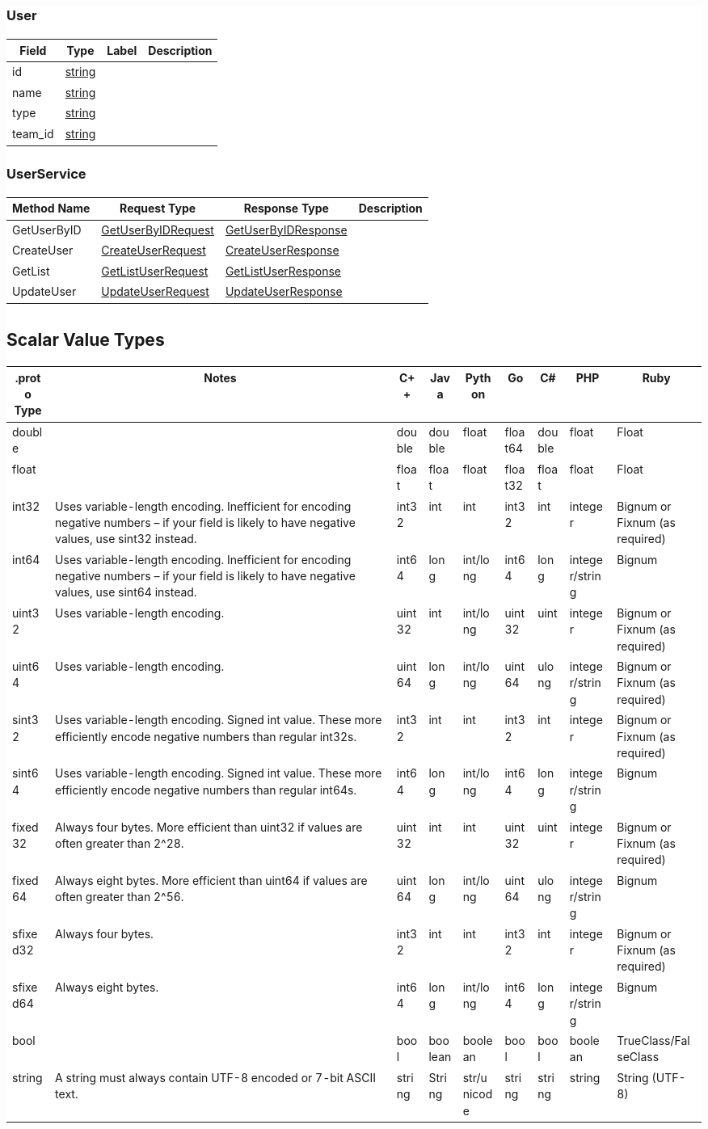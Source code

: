 ### User



| Field | Type | Label | Description |
| ----- | ---- | ----- | ----------- |
| id | [string](#string) |  |  |
| name | [string](#string) |  |  |
| type | [string](#string) |  |  |
| team_id | [string](#string) |  |  |





 

 

 


<a name="user-UserService"></a>

### UserService


| Method Name | Request Type | Response Type | Description |
| ----------- | ------------ | ------------- | ------------|
| GetUserByID | [GetUserByIDRequest](#user-GetUserByIDRequest) | [GetUserByIDResponse](#user-GetUserByIDResponse) |  |
| CreateUser | [CreateUserRequest](#user-CreateUserRequest) | [CreateUserResponse](#user-CreateUserResponse) |  |
| GetList | [GetListUserRequest](#user-GetListUserRequest) | [GetListUserResponse](#user-GetListUserResponse) |  |
| UpdateUser | [UpdateUserRequest](#user-UpdateUserRequest) | [UpdateUserResponse](#user-UpdateUserResponse) |  |

 



## Scalar Value Types

| .proto Type | Notes | C++ | Java | Python | Go | C# | PHP | Ruby |
| ----------- | ----- | --- | ---- | ------ | -- | -- | --- | ---- |
| <a name="double" /> double |  | double | double | float | float64 | double | float | Float |
| <a name="float" /> float |  | float | float | float | float32 | float | float | Float |
| <a name="int32" /> int32 | Uses variable-length encoding. Inefficient for encoding negative numbers – if your field is likely to have negative values, use sint32 instead. | int32 | int | int | int32 | int | integer | Bignum or Fixnum (as required) |
| <a name="int64" /> int64 | Uses variable-length encoding. Inefficient for encoding negative numbers – if your field is likely to have negative values, use sint64 instead. | int64 | long | int/long | int64 | long | integer/string | Bignum |
| <a name="uint32" /> uint32 | Uses variable-length encoding. | uint32 | int | int/long | uint32 | uint | integer | Bignum or Fixnum (as required) |
| <a name="uint64" /> uint64 | Uses variable-length encoding. | uint64 | long | int/long | uint64 | ulong | integer/string | Bignum or Fixnum (as required) |
| <a name="sint32" /> sint32 | Uses variable-length encoding. Signed int value. These more efficiently encode negative numbers than regular int32s. | int32 | int | int | int32 | int | integer | Bignum or Fixnum (as required) |
| <a name="sint64" /> sint64 | Uses variable-length encoding. Signed int value. These more efficiently encode negative numbers than regular int64s. | int64 | long | int/long | int64 | long | integer/string | Bignum |
| <a name="fixed32" /> fixed32 | Always four bytes. More efficient than uint32 if values are often greater than 2^28. | uint32 | int | int | uint32 | uint | integer | Bignum or Fixnum (as required) |
| <a name="fixed64" /> fixed64 | Always eight bytes. More efficient than uint64 if values are often greater than 2^56. | uint64 | long | int/long | uint64 | ulong | integer/string | Bignum |
| <a name="sfixed32" /> sfixed32 | Always four bytes. | int32 | int | int | int32 | int | integer | Bignum or Fixnum (as required) |
| <a name="sfixed64" /> sfixed64 | Always eight bytes. | int64 | long | int/long | int64 | long | integer/string | Bignum |
| <a name="bool" /> bool |  | bool | boolean | boolean | bool | bool | boolean | TrueClass/FalseClass |
| <a name="string" /> string | A string must always contain UTF-8 encoded or 7-bit ASCII text. | string | String | str/unicode | string | string | string | String (UTF-8) |